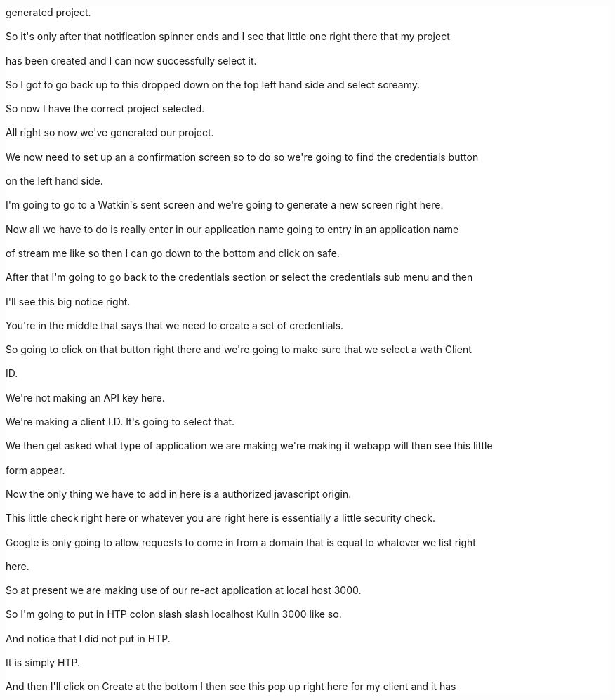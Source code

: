 generated project.

So it's only after that notification spinner ends and I see that little one right there that my project

has been created and I can now successfully select it.

So I got to go back up to this dropped down on the top left hand side and select screamy.

So now I have the correct project selected.

All right so now we've generated our project.

We now need to set up an a confirmation screen so to do so we're going to find the credentials button

on the left hand side.

I'm going to go to a Watkin's sent screen and we're going to generate a new screen right here.

Now all we have to do is really enter in our application name going to entry in an application name

of stream me like so then I can go down to the bottom and click on safe.

After that I'm going to go back to the credentials section or select the credentials sub menu and then

I'll see this big notice right.

You're in the middle that says that we need to create a set of credentials.

So going to click on that button right there and we're going to make sure that we select a wath Client

ID.

We're not making an API key here.

We're making a client I.D. It's going to select that.

We then get asked what type of application we are making we're making it webapp will then see this little

form appear.

Now the only thing we have to add in here is a authorized javascript origin.

This little check right here or whatever you are right here is essentially a little security check.

Google is only going to allow requests to come in from a domain that is equal to whatever we list right

here.

So at present we are making use of our re-act application at local host 3000.

So I'm going to put in HTP colon slash slash localhost Kulin 3000 like so.

And notice that I did not put in HTP.

It is simply HTP.

And then I'll click on Create at the bottom I then see this pop up right here for my client and it has

